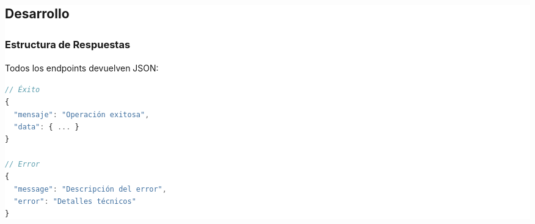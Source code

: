 ## Desarrollo

### Estructura de Respuestas
Todos los endpoints devuelven JSON:

```js
// Éxito
{
  "mensaje": "Operación exitosa",
  "data": { ... }
}

// Error
{
  "message": "Descripción del error",
  "error": "Detalles técnicos"
}
```

